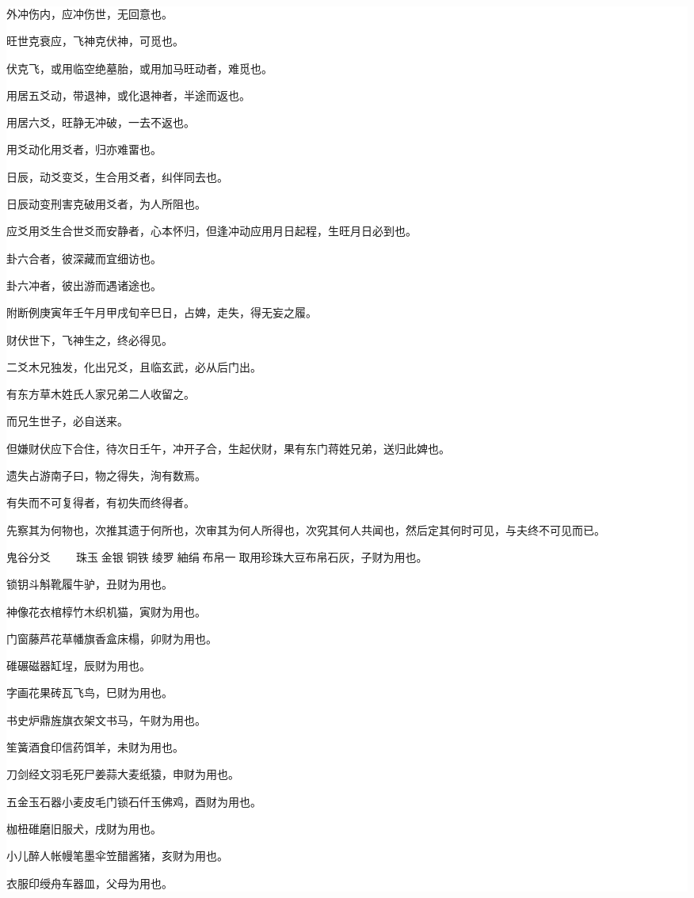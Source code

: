 外冲伤内，应冲伤世，无回意也。

旺世克衰应，飞神克伏神，可觅也。

伏克飞，或用临空绝墓胎，或用加马旺动者，难觅也。

用居五爻动，带退神，或化退神者，半途而返也。

用居六爻，旺静无冲破，一去不返也。

用爻动化用爻者，归亦难畱也。

日辰，动爻变爻，生合用爻者，纠伴同去也。

日辰动变刑害克破用爻者，为人所阻也。

应爻用爻生合世爻而安静者，心本怀归，但逢冲动应用月日起程，生旺月日必到也。

卦六合者，彼深藏而宜细访也。

卦六冲者，彼出游而遇诸途也。

附断例庚寅年壬午月甲戌旬辛巳日，占婢，走失，得无妄之履。

财伏世下，飞神生之，终必得见。

二爻木兄独发，化出兄爻，且临玄武，必从后门出。

有东方草木姓氏人家兄弟二人收留之。

而兄生世子，必自送来。

但嫌财伏应下合住，待次日壬午，冲开子合，生起伏财，果有东门蒋姓兄弟，送归此婢也。

遗失占游南子曰，物之得失，洵有数焉。

有失而不可复得者，有初失而终得者。

先察其为何物也，次推其遗于何所也，次审其为何人所得也，次究其何人共闻也，然后定其何时可见，与夫终不可见而已。

鬼谷分爻　 　珠玉 金银 铜铁 绫罗 紬绢 布帛一 取用珍珠大豆布帛石灰，子财为用也。

锁钥斗斛靴履牛驴，丑财为用也。

神像花衣棺椁竹木织机猫，寅财为用也。

门窗藤芦花草幡旗香盒床榻，卯财为用也。

碓碾磁器缸埕，辰财为用也。

字画花果砖瓦飞鸟，巳财为用也。

书史炉鼎旌旗衣架文书马，午财为用也。

笙簧酒食印信药饵羊，未财为用也。

刀剑经文羽毛死尸姜蒜大麦纸猿，申财为用也。

五金玉石器小麦皮毛门锁石仟玉佛鸡，酉财为用也。

枷杻碓磨旧服犬，戌财为用也。

小儿醉人帐幔笔墨伞笠醋酱猪，亥财为用也。

衣服印绶舟车器皿，父母为用也。
